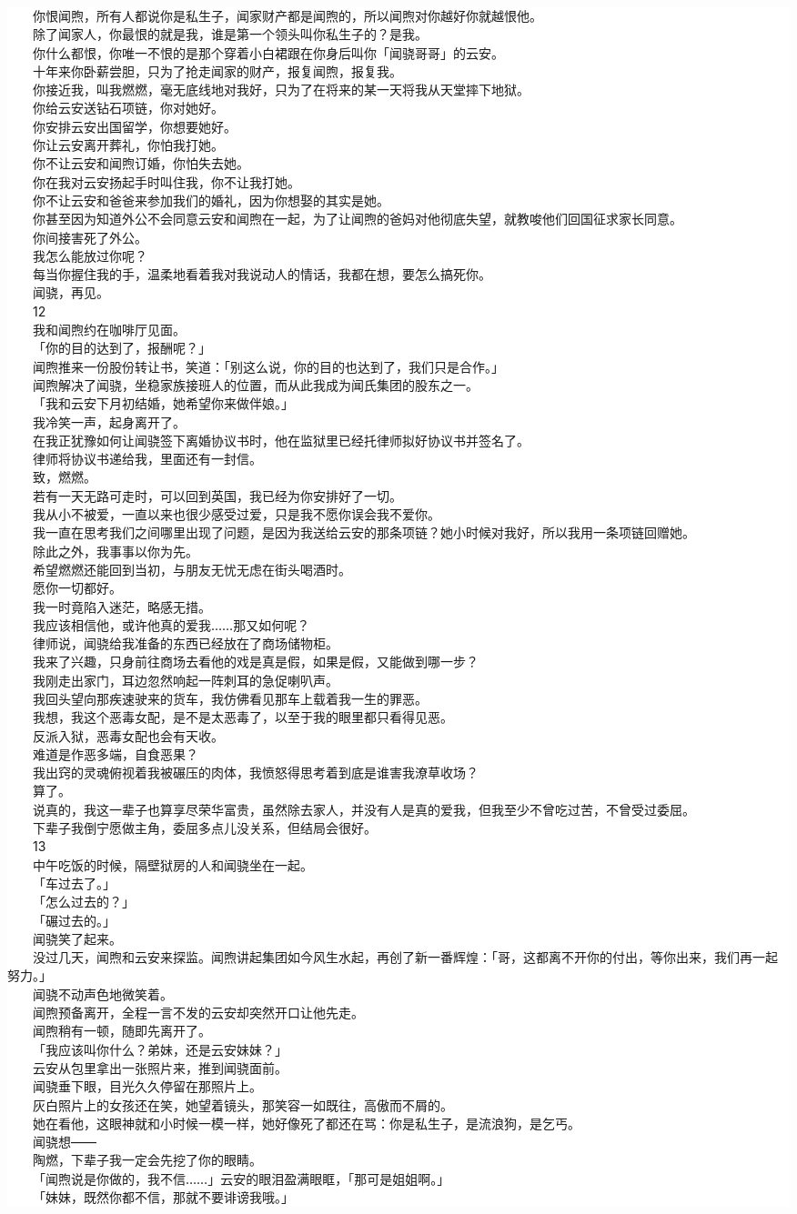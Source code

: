 &emsp;&emsp;你恨闻煦，所有人都说你是私生子，闻家财产都是闻煦的，所以闻煦对你越好你就越恨他。  
&emsp;&emsp;除了闻家人，你最恨的就是我，谁是第一个领头叫你私生子的？是我。  
&emsp;&emsp;你什么都恨，你唯一不恨的是那个穿着小白裙跟在你身后叫你「闻骁哥哥」的云安。  
&emsp;&emsp;十年来你卧薪尝胆，只为了抢走闻家的财产，报复闻煦，报复我。  
&emsp;&emsp;你接近我，叫我燃燃，毫无底线地对我好，只为了在将来的某一天将我从天堂摔下地狱。  
&emsp;&emsp;你给云安送钻石项链，你对她好。  
&emsp;&emsp;你安排云安出国留学，你想要她好。  
&emsp;&emsp;你让云安离开葬礼，你怕我打她。  
&emsp;&emsp;你不让云安和闻煦订婚，你怕失去她。  
&emsp;&emsp;你在我对云安扬起手时叫住我，你不让我打她。  
&emsp;&emsp;你不让云安和爸爸来参加我们的婚礼，因为你想娶的其实是她。  
&emsp;&emsp;你甚至因为知道外公不会同意云安和闻煦在一起，为了让闻煦的爸妈对他彻底失望，就教唆他们回国征求家长同意。  
&emsp;&emsp;你间接害死了外公。  
&emsp;&emsp;我怎么能放过你呢？  
&emsp;&emsp;每当你握住我的手，温柔地看着我对我说动人的情话，我都在想，要怎么搞死你。  
&emsp;&emsp;闻骁，再见。  
&emsp;&emsp;12  
&emsp;&emsp;我和闻煦约在咖啡厅见面。  
&emsp;&emsp;「你的目的达到了，报酬呢？」  
&emsp;&emsp;闻煦推来一份股份转让书，笑道：「别这么说，你的目的也达到了，我们只是合作。」  
&emsp;&emsp;闻煦解决了闻骁，坐稳家族接班人的位置，而从此我成为闻氏集团的股东之一。  
&emsp;&emsp;「我和云安下月初结婚，她希望你来做伴娘。」  
&emsp;&emsp;我冷笑一声，起身离开了。  
&emsp;&emsp;在我正犹豫如何让闻骁签下离婚协议书时，他在监狱里已经托律师拟好协议书并签名了。  
&emsp;&emsp;律师将协议书递给我，里面还有一封信。  
&emsp;&emsp;致，燃燃。  
&emsp;&emsp;若有一天无路可走时，可以回到英国，我已经为你安排好了一切。  
&emsp;&emsp;我从小不被爱，一直以来也很少感受过爱，只是我不愿你误会我不爱你。  
&emsp;&emsp;我一直在思考我们之间哪里出现了问题，是因为我送给云安的那条项链？她小时候对我好，所以我用一条项链回赠她。  
&emsp;&emsp;除此之外，我事事以你为先。  
&emsp;&emsp;希望燃燃还能回到当初，与朋友无忧无虑在街头喝酒时。  
&emsp;&emsp;愿你一切都好。  
&emsp;&emsp;我一时竟陷入迷茫，略感无措。  
&emsp;&emsp;我应该相信他，或许他真的爱我……那又如何呢？  
&emsp;&emsp;律师说，闻骁给我准备的东西已经放在了商场储物柜。  
&emsp;&emsp;我来了兴趣，只身前往商场去看他的戏是真是假，如果是假，又能做到哪一步？  
&emsp;&emsp;我刚走出家门，耳边忽然响起一阵刺耳的急促喇叭声。  
&emsp;&emsp;我回头望向那疾速驶来的货车，我仿佛看见那车上载着我一生的罪恶。  
&emsp;&emsp;我想，我这个恶毒女配，是不是太恶毒了，以至于我的眼里都只看得见恶。  
&emsp;&emsp;反派入狱，恶毒女配也会有天收。  
&emsp;&emsp;难道是作恶多端，自食恶果？  
&emsp;&emsp;我出窍的灵魂俯视着我被碾压的肉体，我愤怒得思考着到底是谁害我潦草收场？  
&emsp;&emsp;算了。  
&emsp;&emsp;说真的，我这一辈子也算享尽荣华富贵，虽然除去家人，并没有人是真的爱我，但我至少不曾吃过苦，不曾受过委屈。  
&emsp;&emsp;下辈子我倒宁愿做主角，委屈多点儿没关系，但结局会很好。  
&emsp;&emsp;13  
&emsp;&emsp;中午吃饭的时候，隔壁狱房的人和闻骁坐在一起。  
&emsp;&emsp;「车过去了。」  
&emsp;&emsp;「怎么过去的？」  
&emsp;&emsp;「碾过去的。」  
&emsp;&emsp;闻骁笑了起来。  
&emsp;&emsp;没过几天，闻煦和云安来探监。闻煦讲起集团如今风生水起，再创了新一番辉煌：「哥，这都离不开你的付出，等你出来，我们再一起努力。」  
&emsp;&emsp;闻骁不动声色地微笑着。  
&emsp;&emsp;闻煦预备离开，全程一言不发的云安却突然开口让他先走。  
&emsp;&emsp;闻煦稍有一顿，随即先离开了。  
&emsp;&emsp;「我应该叫你什么？弟妹，还是云安妹妹？」  
&emsp;&emsp;云安从包里拿出一张照片来，推到闻骁面前。  
&emsp;&emsp;闻骁垂下眼，目光久久停留在那照片上。  
&emsp;&emsp;灰白照片上的女孩还在笑，她望着镜头，那笑容一如既往，高傲而不屑的。  
&emsp;&emsp;她在看他，这眼神就和小时候一模一样，她好像死了都还在骂：你是私生子，是流浪狗，是乞丐。  
&emsp;&emsp;闻骁想——  
&emsp;&emsp;陶燃，下辈子我一定会先挖了你的眼睛。  
&emsp;&emsp;「闻煦说是你做的，我不信……」云安的眼泪盈满眼眶，「那可是姐姐啊。」  
&emsp;&emsp;「妹妹，既然你都不信，那就不要诽谤我哦。」  